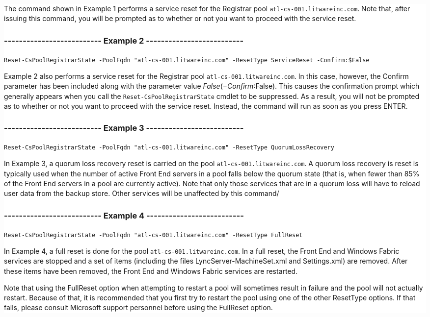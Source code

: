 The command shown in Example 1 performs a service reset for the Registrar pool `atl-cs-001.litwareinc.com`.
Note that, after issuing this command, you will be prompted as to whether or not you want to proceed with the service reset.


### -------------------------- Example 2 --------------------------
```
Reset-CsPoolRegistrarState -PoolFqdn "atl-cs-001.litwareinc.com" -ResetType ServiceReset -Confirm:$False
```

Example 2 also performs a service reset for the Registrar pool `atl-cs-001.litwareinc.com`.
In this case, however, the Confirm parameter has been included along with the parameter value $False (-Confirm:$False).
This causes the confirmation prompt which generally appears when you call the `Reset-CsPoolRegistrarState` cmdlet to be suppressed.
As a result, you will not be prompted as to whether or not you want to proceed with the service reset.
Instead, the command will run as soon as you press ENTER.


### -------------------------- Example 3 --------------------------
```
Reset-CsPoolRegistrarState -PoolFqdn "atl-cs-001.litwareinc.com" -ResetType QuorumLossRecovery
```

In Example 3, a quorum loss recovery reset is carried on the pool `atl-cs-001.litwareinc.com`.
A quorum loss recovery is reset is typically used when the number of active Front End servers in a pool falls below the quorum state (that is, when fewer than 85% of the Front End servers in a pool are currently active).
Note that only those services that are in a quorum loss will have to reload user data from the backup store.
Other services will be unaffected by this command/


### -------------------------- Example 4 --------------------------
```
Reset-CsPoolRegistrarState -PoolFqdn "atl-cs-001.litwareinc.com" -ResetType FullReset
```

In Example 4, a full reset is done for the pool `atl-cs-001.litwareinc.com`.
In a full reset, the Front End and Windows Fabric services are stopped and a set of items (including the files LyncServer-MachineSet.xml and Settings.xml) are removed.
After these items have been removed, the Front End and Windows Fabric services are restarted.

Note that using the FullReset option when attempting to restart a pool will sometimes result in failure and the pool will not actually restart.
Because of that, it is recommended that you first try to restart the pool using one of the other ResetType options.
If that fails, please consult Microsoft support personnel before using the FullReset option.
